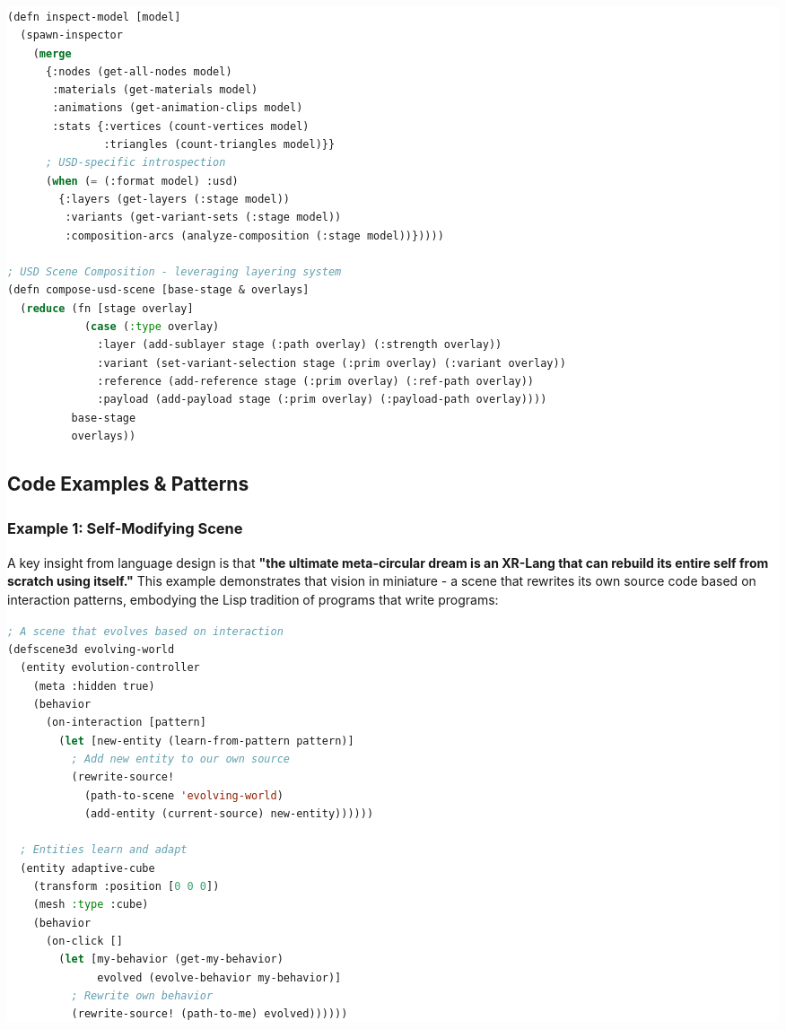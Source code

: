 ```lisp
(defn inspect-model [model]
  (spawn-inspector
    (merge
      {:nodes (get-all-nodes model)
       :materials (get-materials model)
       :animations (get-animation-clips model)
       :stats {:vertices (count-vertices model)
               :triangles (count-triangles model)}}
      ; USD-specific introspection
      (when (= (:format model) :usd)
        {:layers (get-layers (:stage model))
         :variants (get-variant-sets (:stage model))
         :composition-arcs (analyze-composition (:stage model))}))))

; USD Scene Composition - leveraging layering system
(defn compose-usd-scene [base-stage & overlays]
  (reduce (fn [stage overlay]
            (case (:type overlay)
              :layer (add-sublayer stage (:path overlay) (:strength overlay))
              :variant (set-variant-selection stage (:prim overlay) (:variant overlay))
              :reference (add-reference stage (:prim overlay) (:ref-path overlay))
              :payload (add-payload stage (:prim overlay) (:payload-path overlay))))
          base-stage
          overlays))
```

## Code Examples & Patterns

### Example 1: Self-Modifying Scene

A key insight from language design is that **"the ultimate meta-circular dream is an XR-Lang that can rebuild its entire self from scratch using itself."** This example demonstrates that vision in miniature - a scene that rewrites its own source code based on interaction patterns, embodying the Lisp tradition of programs that write programs:

```lisp
; A scene that evolves based on interaction
(defscene3d evolving-world
  (entity evolution-controller
    (meta :hidden true)
    (behavior
      (on-interaction [pattern]
        (let [new-entity (learn-from-pattern pattern)]
          ; Add new entity to our own source
          (rewrite-source! 
            (path-to-scene 'evolving-world)
            (add-entity (current-source) new-entity))))))
  
  ; Entities learn and adapt
  (entity adaptive-cube
    (transform :position [0 0 0])
    (mesh :type :cube)
    (behavior
      (on-click []
        (let [my-behavior (get-my-behavior)
              evolved (evolve-behavior my-behavior)]
          ; Rewrite own behavior
          (rewrite-source! (path-to-me) evolved))))))
```
